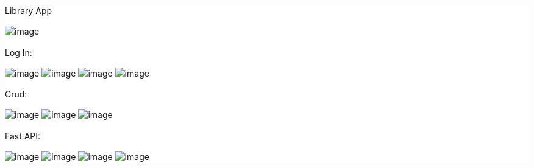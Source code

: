 Library App


<img width="655" height="456" alt="image" src="https://github.com/user-attachments/assets/30f0b773-f797-4ca8-949b-08e08feecc38" />

Log In:

<img width="328" height="357" alt="image" src="https://github.com/user-attachments/assets/e56bc56c-3f8b-416e-a9e9-d516108561b7" />


<img width="603" height="462" alt="image" src="https://github.com/user-attachments/assets/d874f979-18ba-49c8-8fa6-f3f101a7a703" />

<img width="670" height="804" alt="image" src="https://github.com/user-attachments/assets/97418c71-6ee9-4e04-9bee-6ac280af75f6" />

<img width="775" height="593" alt="image" src="https://github.com/user-attachments/assets/c794c349-bc7a-49ae-90c5-1d27e26c0c4e" />

Crud:

<img width="574" height="753" alt="image" src="https://github.com/user-attachments/assets/a1d2a9e6-c5e2-46cb-8415-87d728538052" />

<img width="532" height="769" alt="image" src="https://github.com/user-attachments/assets/2a066b7c-76c2-47c0-8401-616e37c98093" />

<img width="854" height="295" alt="image" src="https://github.com/user-attachments/assets/ef75e070-b740-4fe1-9538-3f913044680a" />


Fast API:

<img width="1068" height="801" alt="image" src="https://github.com/user-attachments/assets/0db6d947-f830-4fb5-bda0-e5167fd90ef0" />

<img width="1030" height="851" alt="image" src="https://github.com/user-attachments/assets/8308fead-70e4-4397-ad53-58c1f36e964f" />

<img width="1020" height="834" alt="image" src="https://github.com/user-attachments/assets/651ca1d6-47e5-4bc5-8950-498ce33946b8" />

<img width="1027" height="832" alt="image" src="https://github.com/user-attachments/assets/5b4087b1-8a08-437f-a1de-9fe0ab5dd62b" />







